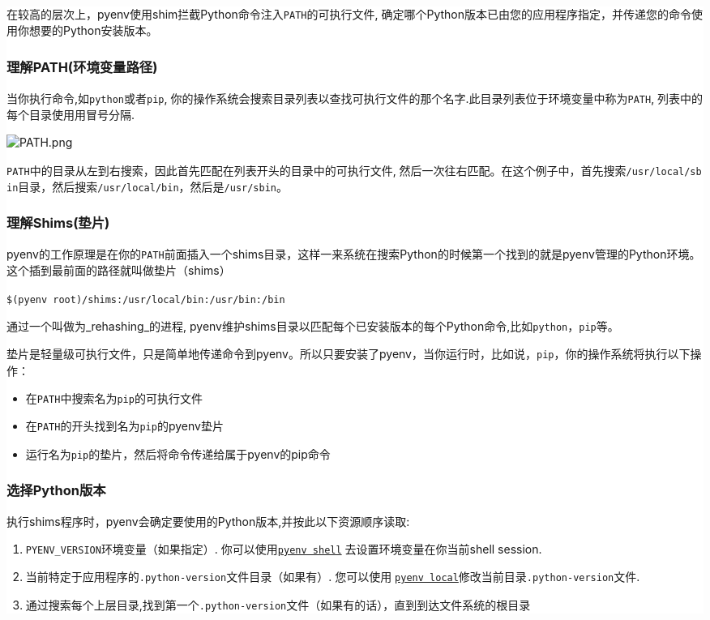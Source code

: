 
在较高的层次上，pyenv使用shim拦截Python命令注入`PATH`的可执行文件, 确定哪个Python版本已由您的应用程序指定，并传递您的命令使用你想要的Python安装版本。



### 理解PATH(环境变量路径)



当你执行命令,如`python`或者`pip`, 你的操作系统会搜索目录列表以查找可执行文件的那个名字.此目录列表位于环境变量中称为`PATH`, 列表中的每个目录使用用冒号分隔.



![PATH.png][2]



`PATH`中的目录从左到右搜索，因此首先匹配在列表开头的目录中的可执行文件, 然后一次往右匹配。在这个例子中，首先搜索`/usr/local/sbin`目录，然后搜索`/usr/local/bin`，然后是`/usr/sbin`。



### 理解Shims(垫片)



pyenv的工作原理是在你的`PATH`前面插入一个shims目录，这样一来系统在搜索Python的时候第一个找到的就是pyenv管理的Python环境。这个插到最前面的路径就叫做垫片（shims）



    $(pyenv root)/shims:/usr/local/bin:/usr/bin:/bin



通过一个叫做为_rehashing_的进程, pyenv维护shims目录以匹配每个已安装版本的每个Python命令,比如`python`，`pip`等。



垫片是轻量级可执行文件，只是简单地传递命令到pyenv。所以只要安装了pyenv，当你运行时，比如说，`pip`，你的操作系统将执行以下操作：



* 在`PATH`中搜索名为`pip`的可执行文件

* 在`PATH`的开头找到名为`pip`的pyenv垫片

* 运行名为`pip`的垫片，然后将命令传递给属于pyenv的pip命令



### 选择Python版本



执行shims程序时，pyenv会确定要使用的Python版本,并按此以下资源顺序读取:



1. `PYENV_VERSION`环境变量（如果指定）. 你可以使用[`pyenv shell`](https://github.com/pyenv/pyenv/blob/master/COMMANDS.md#pyenv-shell) 去设置环境变量在你当前shell session.



2. 当前特定于应用程序的`.python-version`文件目录（如果有）. 您可以使用 [`pyenv local`](https://github.com/pyenv/pyenv/blob/master/COMMANDS.md#pyenv-local)修改当前目录`.python-version`文件.



3. 通过搜索每个上层目录,找到第一个`.python-version`文件（如果有的话），直到到达文件系统的根目录


  [pyenv-virtualenv]: https://github.com/pyenv/pyenv-virtualenv#readme
  [hooks]: https://github.com/pyenv/pyenv/wiki/Authoring-plugins#pyenv-hooks
  [1]: https://blog.cdn.thinkmoon.cn/blog/typecho/2019-09-03T02:26:51.png
  [2]: https://www.thinkmoon.cn/usr/uploads/2019/01/1698659685.png